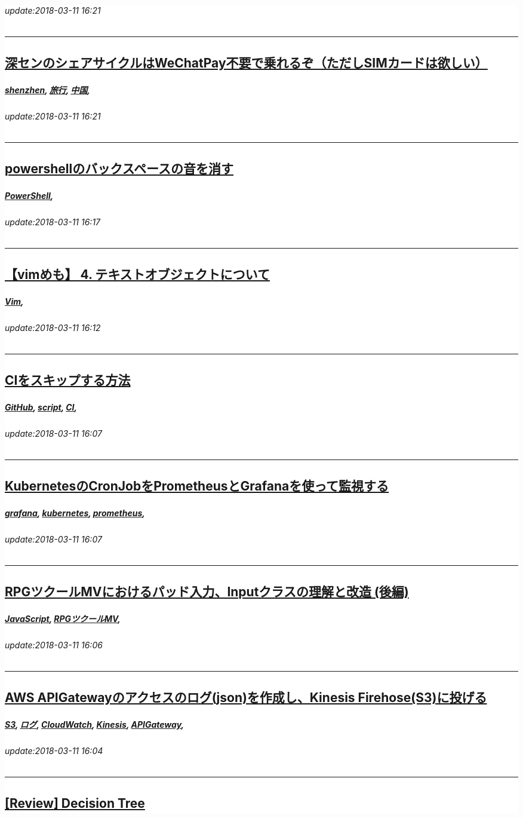 ###### update:2018-03-11 16:21
---
## [深センのシェアサイクルはWeChatPay不要で乗れるぞ（ただしSIMカードは欲しい）](https://qiita.com/tomboyboy/items/31225f6bd47b70263904)
##### [shenzhen](https://qiita.com/tags/shenzhen), [旅行](https://qiita.com/tags/旅行), [中国](https://qiita.com/tags/中国), 
###### update:2018-03-11 16:21
---
## [powershellのバックスペースの音を消す](https://qiita.com/mazu/items/4827b04ed532d33194c3)
##### [PowerShell](https://qiita.com/tags/PowerShell), 
###### update:2018-03-11 16:17
---
## [【vimめも】 4. テキストオブジェクトについて](https://qiita.com/r12tkmt/items/0c1f84c0b64356cfbbff)
##### [Vim](https://qiita.com/tags/Vim), 
###### update:2018-03-11 16:12
---
## [CIをスキップする方法](https://qiita.com/konojunya/items/e7d00357fdb9f7d51605)
##### [GitHub](https://qiita.com/tags/GitHub), [script](https://qiita.com/tags/script), [CI](https://qiita.com/tags/CI), 
###### update:2018-03-11 16:07
---
## [KubernetesのCronJobをPrometheusとGrafanaを使って監視する](https://qiita.com/wapa5pow/items/a2ba1efd3f93e2200a95)
##### [grafana](https://qiita.com/tags/grafana), [kubernetes](https://qiita.com/tags/kubernetes), [prometheus](https://qiita.com/tags/prometheus), 
###### update:2018-03-11 16:07
---
## [RPGツクールMVにおけるパッド入力、Inputクラスの理解と改造 (後編)](https://qiita.com/yamachan360/items/0578dff2e0637091008f)
##### [JavaScript](https://qiita.com/tags/JavaScript), [RPGツクールMV](https://qiita.com/tags/RPGツクールMV), 
###### update:2018-03-11 16:06
---
## [AWS APIGatewayのアクセスのログ(json)を作成し、Kinesis Firehose(S3)に投げる](https://qiita.com/cfiken/items/67c70a92b8a41f311ffb)
##### [S3](https://qiita.com/tags/S3), [ログ](https://qiita.com/tags/ログ), [CloudWatch](https://qiita.com/tags/CloudWatch), [Kinesis](https://qiita.com/tags/Kinesis), [APIGateway](https://qiita.com/tags/APIGateway), 
###### update:2018-03-11 16:04
---
## [[Review] Decision Tree](https://qiita.com/Rowing0914/items/b530925d54c4bd323d07)